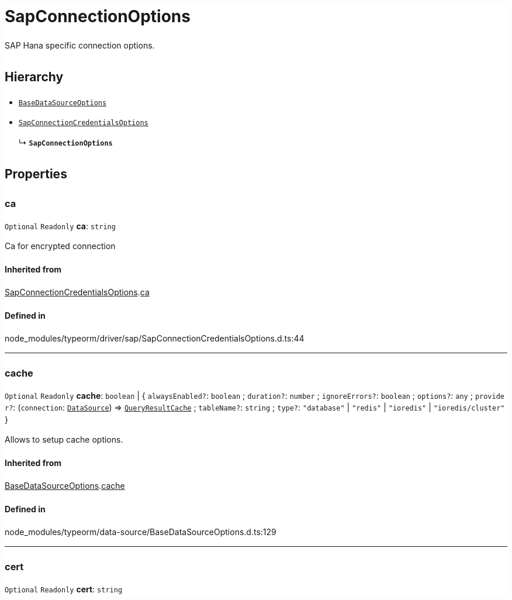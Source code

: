 # SapConnectionOptions

SAP Hana specific connection options.

## Hierarchy

- [`BaseDataSourceOptions`](BaseDataSourceOptions.md)

- [`SapConnectionCredentialsOptions`](SapConnectionCredentialsOptions.md)

  ↳ **`SapConnectionOptions`**

## Properties

### ca

 `Optional` `Readonly` **ca**: `string`

Ca for encrypted connection

#### Inherited from

[SapConnectionCredentialsOptions](SapConnectionCredentialsOptions.md).[ca](SapConnectionCredentialsOptions.md#ca)

#### Defined in

node_modules/typeorm/driver/sap/SapConnectionCredentialsOptions.d.ts:44

___

### cache

 `Optional` `Readonly` **cache**: `boolean` \| { `alwaysEnabled?`: `boolean` ; `duration?`: `number` ; `ignoreErrors?`: `boolean` ; `options?`: `any` ; `provider?`: (`connection`: [`DataSource`](../classes/DataSource.md)) => [`QueryResultCache`](QueryResultCache.md) ; `tableName?`: `string` ; `type?`: ``"database"`` \| ``"redis"`` \| ``"ioredis"`` \| ``"ioredis/cluster"``  }

Allows to setup cache options.

#### Inherited from

[BaseDataSourceOptions](BaseDataSourceOptions.md).[cache](BaseDataSourceOptions.md#cache)

#### Defined in

node_modules/typeorm/data-source/BaseDataSourceOptions.d.ts:129

___

### cert

 `Optional` `Readonly` **cert**: `string`
